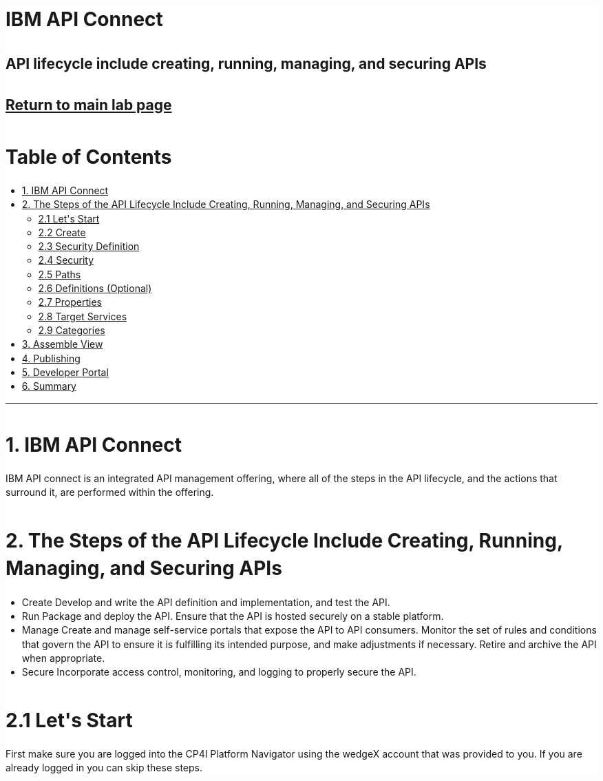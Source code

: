 # IBM API Connect


## API lifecycle include creating, running, managing, and securing APIs

[Return to main lab page](../index.md)
---

# Table of Contents 
- [1. IBM API Connect](#ibm_api_connect)
- [2. The Steps of the API Lifecycle Include Creating, Running, Managing, and Securing APIs](#the_steps_of_the_api_lifecycle_include_creating_running_managing_and_securing_api)
  * [2.1 Let's Start](#lets_start)
  * [2.2 Create](#create)
  * [2.3 Security Definition](#security_definition)
  * [2.4 Security](#security)
  * [2.5 Paths](#paths)
  * [2.6 Definitions (Optional)](#definitions)
  * [2.7 Properties](#properties)
  * [2.8 Target Services](#target_services)
  * [2.9 Categories](#categories)
- [3. Assemble View](#assemble_view)
- [4. Publishing](#publishing)
- [5. Developer Portal](#developer_portal)
- [6. Summary](#summary)

---

# 1. IBM API Connect <a name="ibm_api_connect"></a>

IBM API connect is an integrated API management offering, where all of the steps in the API lifecycle, and the actions that surround it, are performed within the offering.

# 2. The Steps of the API Lifecycle Include Creating, Running, Managing, and Securing APIs <a name="the_steps_of_the_api_lifecycle_include_creating_running_managing_and_securing_api"></a>

* Create Develop and write the API definition and implementation, and test the API.
* Run Package and deploy the API. Ensure that the API is hosted securely on a stable platform.
* Manage Create and manage self-service portals that expose the API to API consumers. Monitor the set of rules and conditions that govern the API to ensure it is fulfilling its intended purpose, and make adjustments if necessary. Retire and archive the API when appropriate.
* Secure Incorporate access control, monitoring, and logging to properly secure the API.

# 2.1 Let's Start <a name="lets_start"></a>
First make sure you are logged into the CP4I Platform Navigator using the wedgeX account that was provided to you. If you are already logged in you can skip these steps. 
